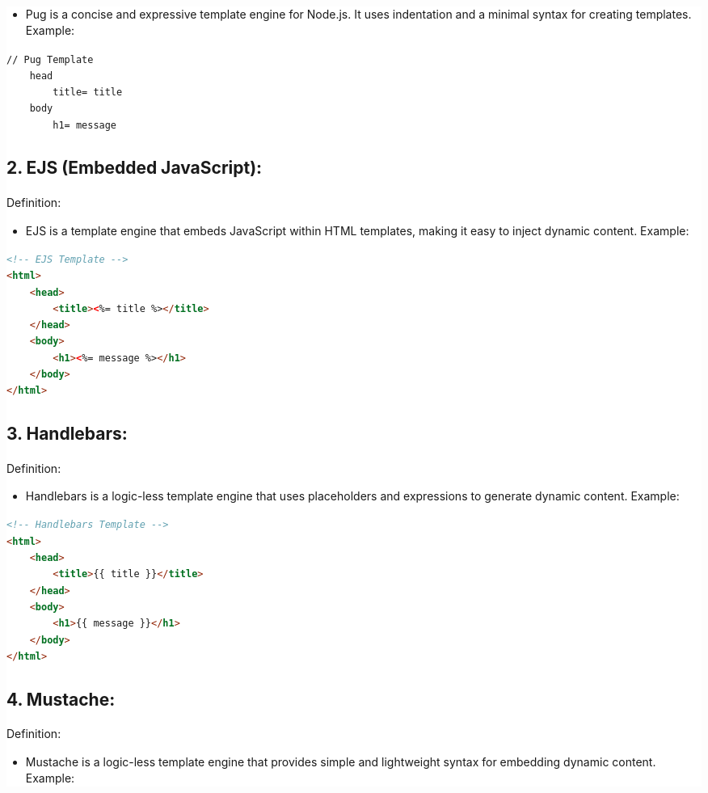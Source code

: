- Pug is a concise and expressive template engine for Node.js. It uses indentation and a minimal syntax for creating templates.
Example:

```pug
// Pug Template
    head
        title= title
    body
        h1= message
```
## 2. EJS (Embedded JavaScript):
Definition:

- EJS is a template engine that embeds JavaScript within HTML templates, making it easy to inject dynamic content.
Example:

```html
<!-- EJS Template -->
<html>
    <head>
        <title><%= title %></title>
    </head>
    <body>
        <h1><%= message %></h1>
    </body>
</html>
```
## 3. Handlebars:
Definition:

- Handlebars is a logic-less template engine that uses placeholders and expressions to generate dynamic content.
Example:

```html
<!-- Handlebars Template -->
<html>
    <head>
        <title>{{ title }}</title>
    </head>
    <body>
        <h1>{{ message }}</h1>
    </body>
</html>
```

## 4. Mustache:

Definition:

- Mustache is a logic-less template engine that provides simple and lightweight syntax for embedding dynamic content.
Example:
